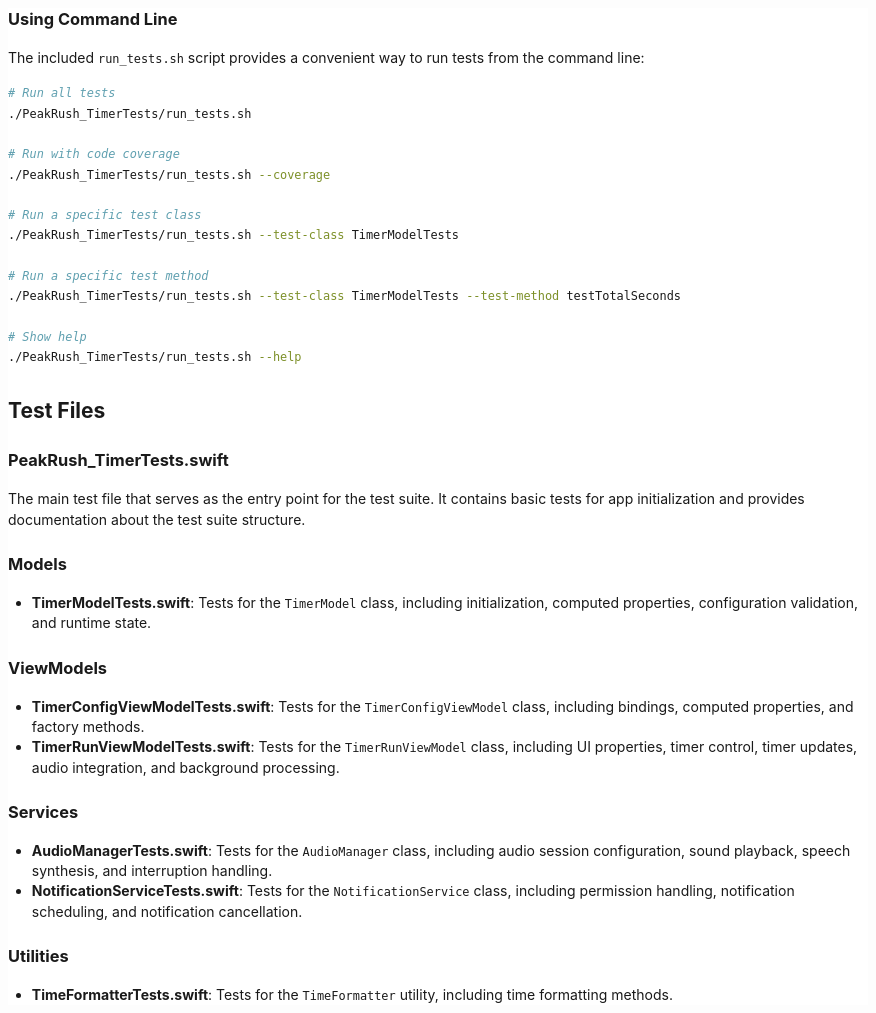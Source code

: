 ### Using Command Line

The included `run_tests.sh` script provides a convenient way to run tests from the command line:

```bash
# Run all tests
./PeakRush_TimerTests/run_tests.sh

# Run with code coverage
./PeakRush_TimerTests/run_tests.sh --coverage

# Run a specific test class
./PeakRush_TimerTests/run_tests.sh --test-class TimerModelTests

# Run a specific test method
./PeakRush_TimerTests/run_tests.sh --test-class TimerModelTests --test-method testTotalSeconds

# Show help
./PeakRush_TimerTests/run_tests.sh --help
```

## Test Files

### PeakRush_TimerTests.swift

The main test file that serves as the entry point for the test suite. It contains basic tests for app initialization and provides documentation about the test suite structure.

### Models

- **TimerModelTests.swift**: Tests for the `TimerModel` class, including initialization, computed properties, configuration validation, and runtime state.

### ViewModels

- **TimerConfigViewModelTests.swift**: Tests for the `TimerConfigViewModel` class, including bindings, computed properties, and factory methods.
- **TimerRunViewModelTests.swift**: Tests for the `TimerRunViewModel` class, including UI properties, timer control, timer updates, audio integration, and background processing.

### Services

- **AudioManagerTests.swift**: Tests for the `AudioManager` class, including audio session configuration, sound playback, speech synthesis, and interruption handling.
- **NotificationServiceTests.swift**: Tests for the `NotificationService` class, including permission handling, notification scheduling, and notification cancellation.

### Utilities

- **TimeFormatterTests.swift**: Tests for the `TimeFormatter` utility, including time formatting methods.
